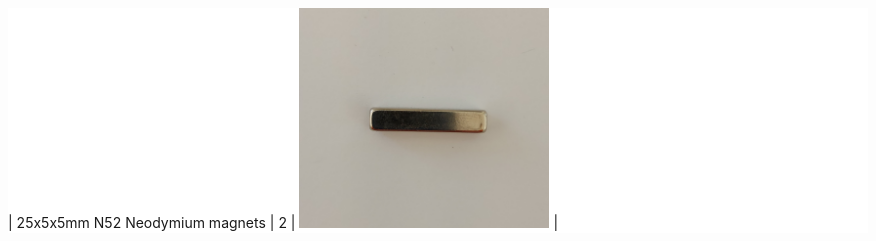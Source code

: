 | 25x5x5mm N52 Neodymium magnets | 2 | <img src="https://github.com/balena-io-hardware/etcherPro-assemblyGuide-doc/blob/master/docs/images/Assembly-guide-photos/parts/N52%20Neodymium%20magnet.jpg?raw=true" width="250" /> |